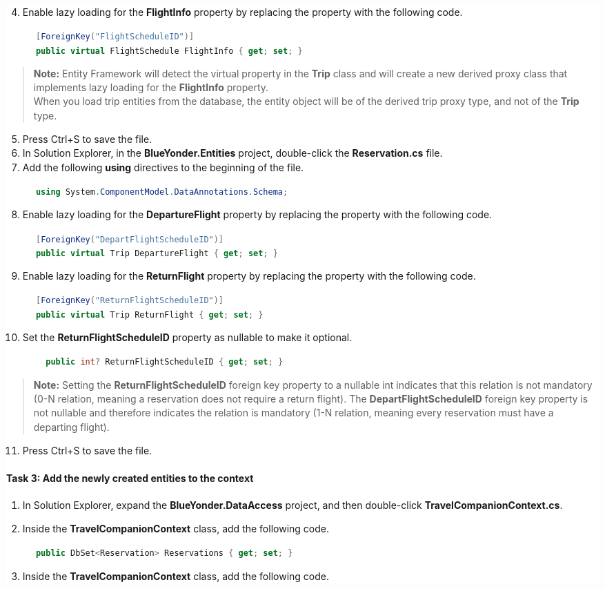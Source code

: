 4. Enable lazy loading for the **FlightInfo** property by replacing the property with the following code.

  ```cs
		[ForeignKey("FlightScheduleID")]
        public virtual FlightSchedule FlightInfo { get; set; }
```
   >**Note:** Entity Framework will detect the virtual property in the **Trip** class and will create a new derived proxy class that implements lazy loading for the **FlightInfo** property.  
   >When you load trip entities from the database, the entity object will be of the derived trip proxy type, and not of the **Trip**  type. 

5. Press Ctrl+S to save the file.
6. In Solution Explorer, in the **BlueYonder.Entities** project, double-click the **Reservation.cs** file.
7. Add the following **using** directives to the beginning of the file.

  ```cs
		using System.ComponentModel.DataAnnotations.Schema;
```
8. Enable lazy loading for the **DepartureFlight** property by replacing the property with the following code.

  ```cs
		[ForeignKey("DepartFlightScheduleID")]
        public virtual Trip DepartureFlight { get; set; }
```
9. Enable lazy loading for the **ReturnFlight** property by replacing the property with the following code.

  ```cs
		[ForeignKey("ReturnFlightScheduleID")]
        public virtual Trip ReturnFlight { get; set; }
```
10. Set the **ReturnFlightScheduleID** property as nullable to make it optional.

```cs
		public int? ReturnFlightScheduleID { get; set; }
```
   >**Note:** Setting the **ReturnFlightScheduleID** foreign key property to a nullable int indicates that this relation is not mandatory (0-N relation, meaning a reservation does not require a return flight). The **DepartFlightScheduleID** foreign key property is not nullable and therefore indicates the relation is mandatory (1-N relation, meaning every reservation must have a departing flight). 

11. Press Ctrl+S to save the file.

#### Task 3: Add the newly created entities to the context

1. In Solution Explorer, expand the **BlueYonder.DataAccess** project, and then double-click **TravelCompanionContext.cs**.

2. Inside the **TravelCompanionContext** class, add the following code.

  ```cs
		public DbSet<Reservation> Reservations { get; set; }
```
3. Inside the **TravelCompanionContext** class, add the following code.
